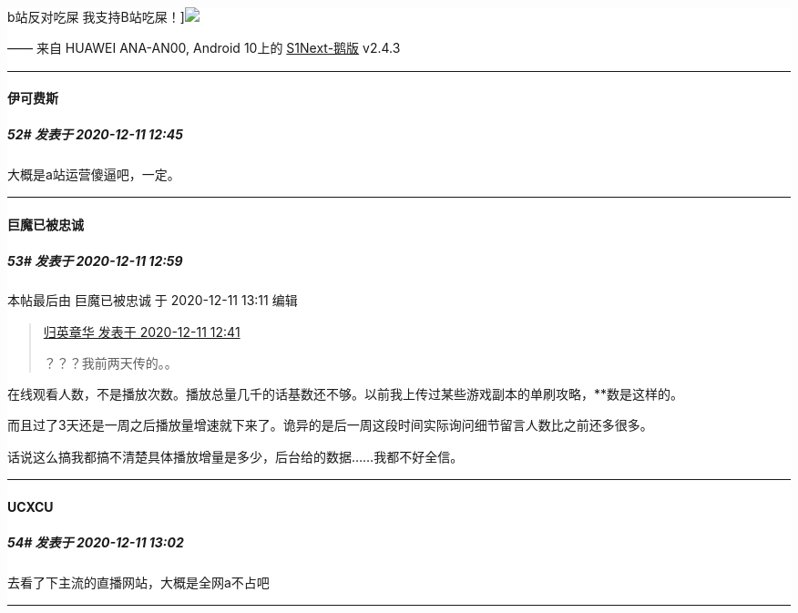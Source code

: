 b站反对吃屎</blockquote>
我支持B站吃屎！]<img src="https://static.saraba1st.com/image/smiley/face2017/067.png" referrerpolicy="no-referrer">

—— 来自 HUAWEI ANA-AN00, Android 10上的 [S1Next-鹅版](https://github.com/ykrank/S1-Next/releases) v2.4.3







*****

####  伊可费斯  
##### 52#       发表于 2020-12-11 12:45




大概是a站运营傻逼吧，一定。







*****

####  巨魔已被忠诚  
##### 53#       发表于 2020-12-11 12:59



 本帖最后由 巨魔已被忠诚 于 2020-12-11 13:11 编辑 
<blockquote><a href="httphttps://bbs.saraba1st.com/2b/forum.php?mod=redirect&amp;goto=findpost&amp;pid=49683492&amp;ptid=1976806" target="_blank">归英章华 发表于 2020-12-11 12:41</a>

？？？我前两天传的。。</blockquote>
在线观看人数，不是播放次数。播放总量几千的话基数还不够。以前我上传过某些游戏副本的单刷攻略，**数是这样的。

而且过了3天还是一周之后播放量增速就下来了。诡异的是后一周这段时间实际询问细节留言人数比之前还多很多。

话说这么搞我都搞不清楚具体播放增量是多少，后台给的数据……我都不好全信。







*****

####  UCXCU  
##### 54#       发表于 2020-12-11 13:02




去看了下主流的直播网站，大概是全网a不占吧







*****
